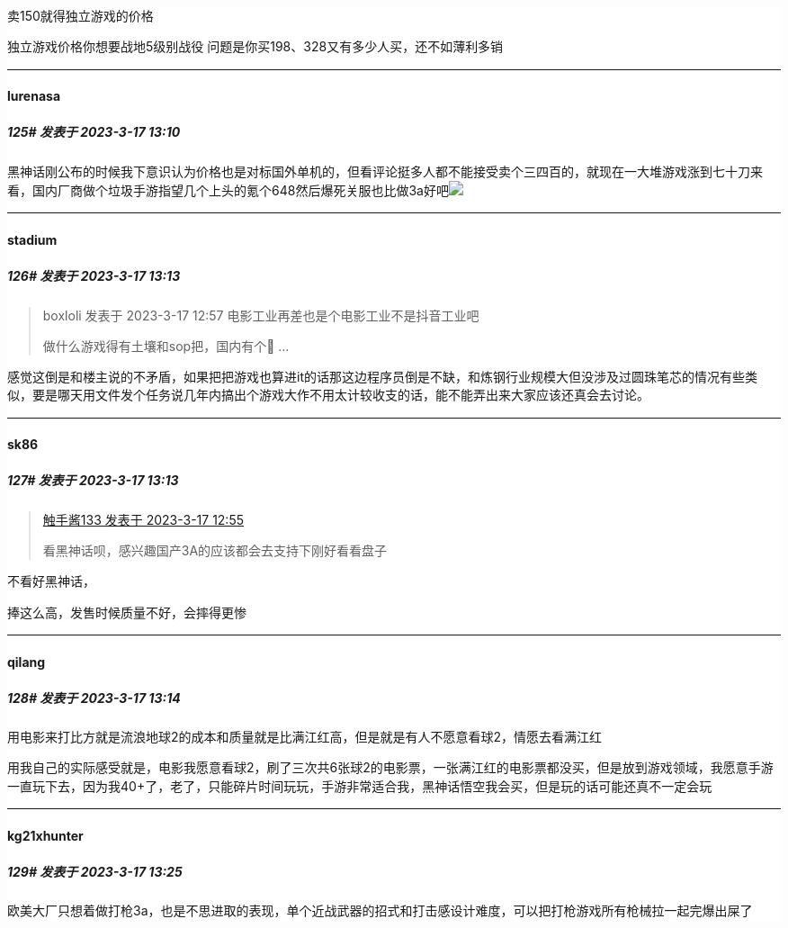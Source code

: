 卖150就得独立游戏的价格

独立游戏价格你想要战地5级别战役</blockquote>
问题是你买198、328又有多少人买，还不如薄利多销

*****

####  lurenasa  
##### 125#       发表于 2023-3-17 13:10

黑神话刚公布的时候我下意识认为价格也是对标国外单机的，但看评论挺多人都不能接受卖个三四百的，就现在一大堆游戏涨到七十刀来看，国内厂商做个垃圾手游指望几个上头的氪个648然后爆死关服也比做3a好吧<img src="https://static.saraba1st.com/image/smiley/face2017/067.png" referrerpolicy="no-referrer">


*****

####  stadium  
##### 126#       发表于 2023-3-17 13:13

<blockquote>boxloli 发表于 2023-3-17 12:57
电影工业再差也是个电影工业不是抖音工业吧

做什么游戏得有土壤和sop把，国内有个🔨 ...</blockquote>
感觉这倒是和楼主说的不矛盾，如果把把游戏也算进it的话那这边程序员倒是不缺，和炼钢行业规模大但没涉及过圆珠笔芯的情况有些类似，要是哪天用文件发个任务说几年内搞出个游戏大作不用太计较收支的话，能不能弄出来大家应该还真会去讨论。

*****

####  sk86  
##### 127#       发表于 2023-3-17 13:13

<blockquote><a href="httphttps://bbs.saraba1st.com/2b/forum.php?mod=redirect&amp;goto=findpost&amp;pid=60120176&amp;ptid=2124432" target="_blank">触手酱133 发表于 2023-3-17 12:55</a>

看黑神话呗，感兴趣国产3A的应该都会去支持下刚好看看盘子</blockquote>
不看好黑神话，

捧这么高，发售时候质量不好，会摔得更惨

*****

####  qilang  
##### 128#       发表于 2023-3-17 13:14

用电影来打比方就是流浪地球2的成本和质量就是比满江红高，但是就是有人不愿意看球2，情愿去看满江红

用我自己的实际感受就是，电影我愿意看球2，刷了三次共6张球2的电影票，一张满江红的电影票都没买，但是放到游戏领域，我愿意手游一直玩下去，因为我40+了，老了，只能碎片时间玩玩，手游非常适合我，黑神话悟空我会买，但是玩的话可能还真不一定会玩


*****

####  kg21xhunter  
##### 129#       发表于 2023-3-17 13:25

欧美大厂只想着做打枪3a，也是不思进取的表现，单个近战武器的招式和打击感设计难度，可以把打枪游戏所有枪械拉一起完爆出屎了

